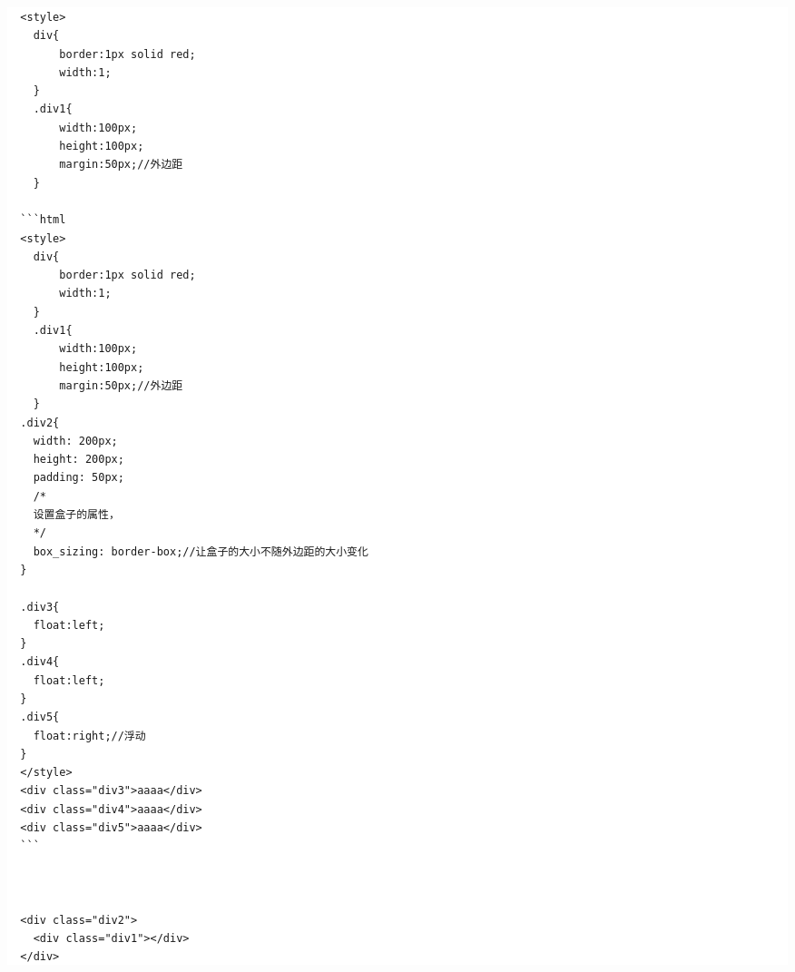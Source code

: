       <style>
      	div{
      		border:1px solid red;
      		width:1;
      	}
      	.div1{
      		width:100px;
      		height:100px;
      		margin:50px;//外边距
      	}

      ```html
      <style>
      	div{
      		border:1px solid red;
      		width:1;
      	}
      	.div1{
      		width:100px;
      		height:100px;
      		margin:50px;//外边距
      	}
      .div2{
      	width: 200px;
      	height: 200px;
      	padding: 50px;
      	/*
      	设置盒子的属性，
      	*/
      	box_sizing: border-box;//让盒子的大小不随外边距的大小变化
      }
      
      .div3{
      	float:left;
      }
      .div4{
      	float:left;
      }
      .div5{
      	float:right;//浮动
      }
      </style>
      <div class="div3">aaaa</div>
      <div class="div4">aaaa</div>
      <div class="div5">aaaa</div>
      ```

      

      <div class="div2">
      	<div class="div1"></div>
      </div>
      

